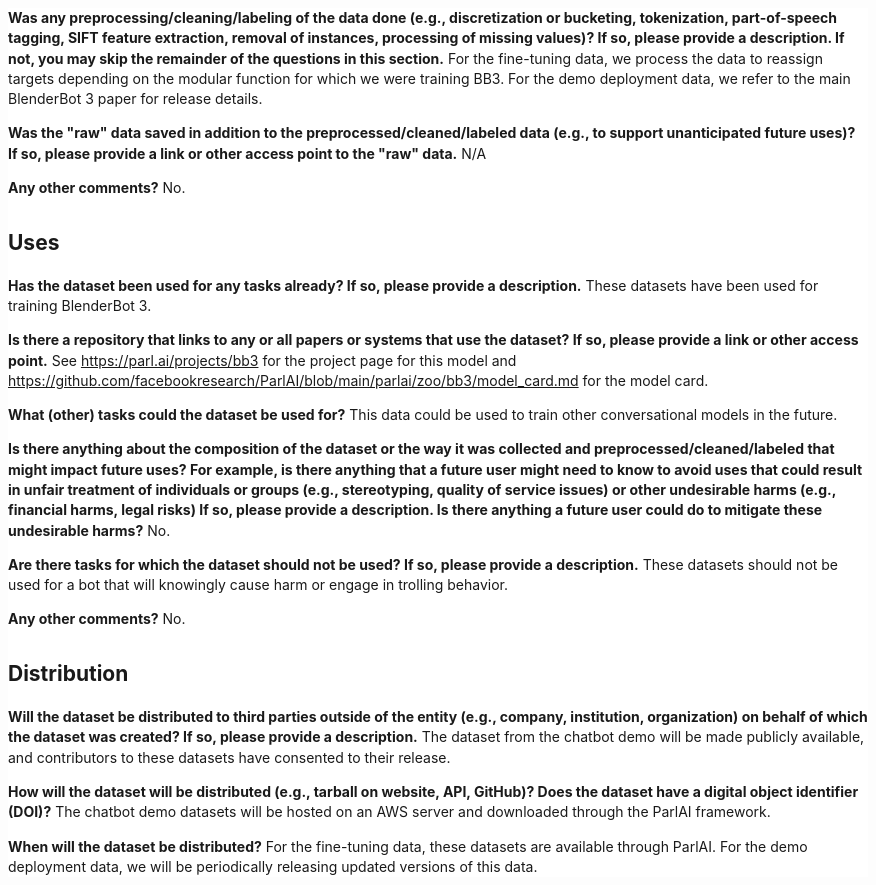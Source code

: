 **Was any preprocessing/cleaning/labeling of the data done (e.g., discretization or bucketing, tokenization, part-of-speech tagging, SIFT feature extraction, removal of instances, processing of missing values)? If so, please provide a description. If not, you may skip the remainder of the questions in this section.** For the fine-tuning data, we process the data to reassign targets depending on the modular function for which we were training BB3. For the demo deployment data, we refer to the main BlenderBot 3 paper for release details.

**Was the "raw" data saved in addition to the preprocessed/cleaned/labeled data (e.g., to support unanticipated future uses)? If so, please provide a link or other access point to the "raw" data.** N/A

**Any other comments?** No.

	
## Uses	

**Has the dataset been used for any tasks already? If so, please provide a description.** These datasets have been used for training BlenderBot 3.

**Is there a repository that links to any or all papers or systems that use the dataset? If so, please provide a link or other access point.** See https://parl.ai/projects/bb3 for the project page for this model and https://github.com/facebookresearch/ParlAI/blob/main/parlai/zoo/bb3/model_card.md for the model card.

**What (other) tasks could the dataset be used for?** This data could be used to train other conversational models in the future.

**Is there anything about the composition of the dataset or the way it was collected and preprocessed/cleaned/labeled that might impact future uses? For example, is there anything that a future user might need to know to avoid uses that could result in unfair treatment of individuals or groups (e.g., stereotyping, quality of service issues) or other undesirable harms (e.g., financial harms, legal risks) If so, please provide a description. Is there anything a future user could do to mitigate these undesirable harms?** No.

**Are there tasks for which the dataset should not be used? If so, please provide a description.** These datasets should not be used for a bot that will knowingly cause harm or engage in trolling behavior.

**Any other comments?** No.

	
## Distribution	

**Will the dataset be distributed to third parties outside of the entity (e.g., company, institution, organization) on behalf of which the dataset was created? If so, please provide a description.** The dataset from the chatbot demo will be made publicly available, and contributors to these datasets have consented to their release.

**How will the dataset will be distributed (e.g., tarball on website, API, GitHub)? Does the dataset have a digital object identifier (DOI)?** The chatbot demo datasets will be hosted on an AWS server and downloaded through the ParlAI framework.

**When will the dataset be distributed?** For the fine-tuning data, these datasets are available through ParlAI. For the demo deployment data, we will be periodically releasing updated versions of this data.
